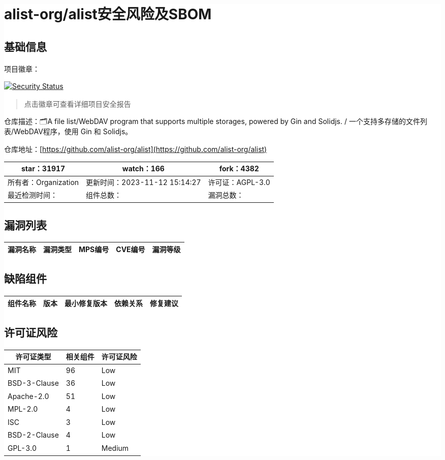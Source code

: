 # alist-org/alist安全风险及SBOM

## 基础信息

项目徽章：

[![Security Status](https://www.murphysec.com/platform3/v31/badge/1723769276881920000.svg)](https://www.murphysec.com/console/report/1695863305032593408/1723769276881920000)

> 点击徽章可查看详细项目安全报告

仓库描述：🗂️A file list/WebDAV program that supports multiple storages, powered by Gin and Solidjs. / 一个支持多存储的文件列表/WebDAV程序，使用 Gin 和 Solidjs。

仓库地址：[https://github.com/alist-org/alist](https://github.com/alist-org/alist)

| star：31917 | watch：166 | fork：4382 |
| ----------- | -------------- | ------------ |
| 所有者：Organization | 更新时间：2023-11-12 15:14:27 | 许可证：AGPL-3.0 |
| 最近检测时间： | 组件总数： | 漏洞总数： |




## 漏洞列表

| 漏洞名称 | 漏洞类型 | MPS编号 | CVE编号 | 漏洞等级 |
| ------- | ------ | ------- | ------ | ----- |





## 缺陷组件

| 组件名称 | 版本 | 最小修复版本 | 依赖关系 | 修复建议 |
| -------- | ---- | ------------ | -------- | -------- |





## 许可证风险

| 许可证类型 | 相关组件 | 许可证风险 |
| ---------- | -------- | ---------- |
|MIT|96|Low|
|BSD-3-Clause|36|Low|
|Apache-2.0|51|Low|
|MPL-2.0|4|Low|
|ISC|3|Low|
|BSD-2-Clause|4|Low|
|GPL-3.0|1|Medium|
